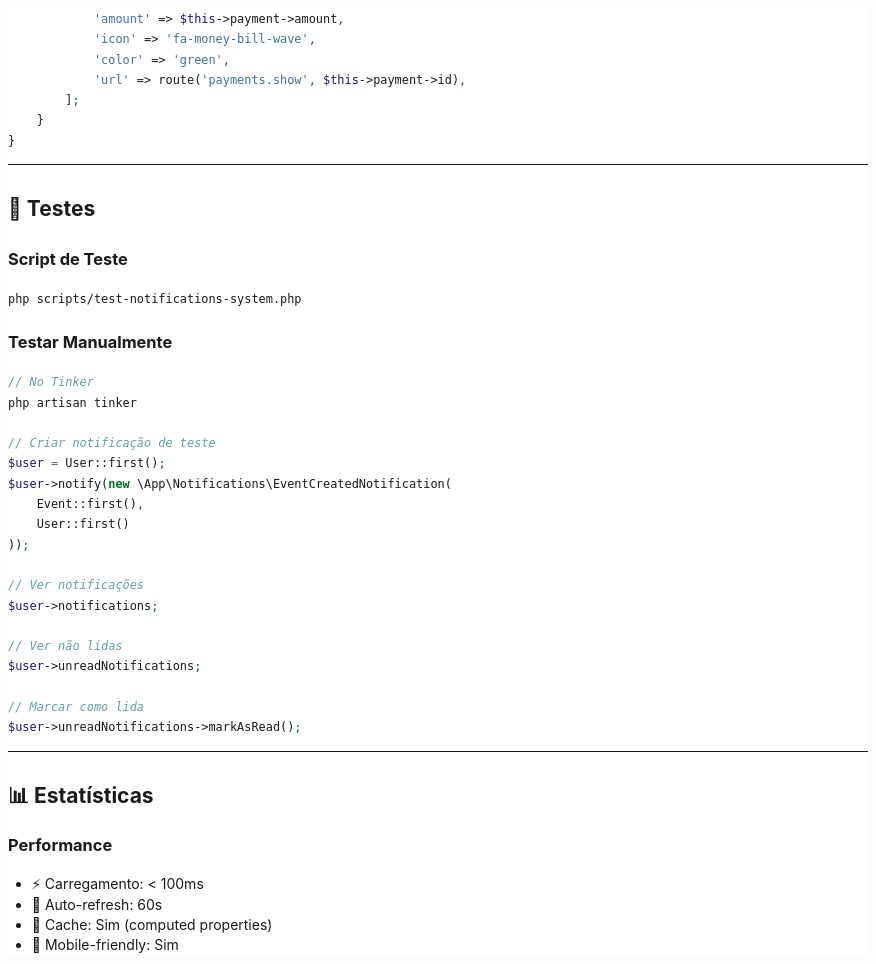 ```php
            'amount' => $this->payment->amount,
            'icon' => 'fa-money-bill-wave',
            'color' => 'green',
            'url' => route('payments.show', $this->payment->id),
        ];
    }
}
```

---

## 🧪 Testes

### **Script de Teste**
```bash
php scripts/test-notifications-system.php
```

### **Testar Manualmente**
```php
// No Tinker
php artisan tinker

// Criar notificação de teste
$user = User::first();
$user->notify(new \App\Notifications\EventCreatedNotification(
    Event::first(),
    User::first()
));

// Ver notificações
$user->notifications;

// Ver não lidas
$user->unreadNotifications;

// Marcar como lida
$user->unreadNotifications->markAsRead();
```

---

## 📊 Estatísticas

### **Performance**
- ⚡ Carregamento: < 100ms
- 🔄 Auto-refresh: 60s
- 💾 Cache: Sim (computed properties)
- 📱 Mobile-friendly: Sim

